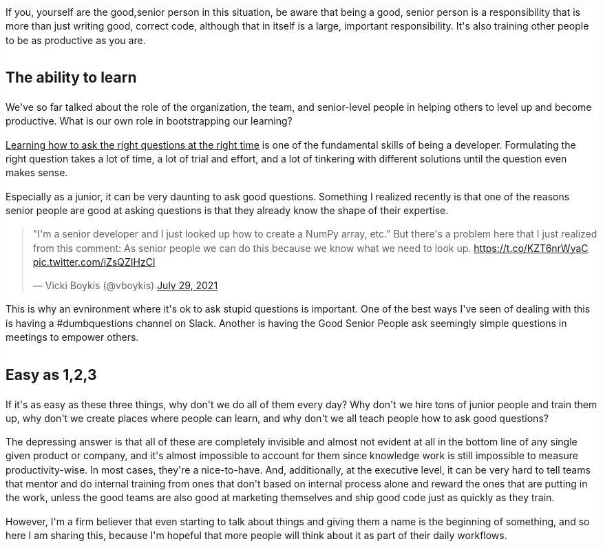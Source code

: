 If you, yourself are the good,senior person in this situation, be aware that being a good, senior person is a responsibility that is more than just writing good, correct code, although that in itself is a large, important responsibility. It's also training other people to be as productive as you are.

## The ability to learn

We've so far talked about the role of the organization, the team, and senior-level people in helping others to level up and become productive. What is our own role in bootstrapping our learning?

[Learning how to ask the right questions at the right time](http://veekaybee.github.io/2019/09/11/answer-questions-online/) is one of the fundamental skills of being a developer. Formulating the right question takes a lot of time, a lot of trial and effort, and a lot of tinkering with different solutions until the question even makes sense.

Especially as a junior, it can be very daunting to ask good questions.
Something I realized recently is that one of the reasons senior people are good at asking questions is that they already know the shape of their expertise.  

<blockquote class="twitter-tweet"><p lang="en" dir="ltr">&quot;I&#39;m a senior developer and I just looked up how to create a NumPy array, etc.&quot; But there&#39;s a problem here that I just realized from this comment: As senior people we can do this because we know what we need to look up. <a href="https://t.co/KZT6nrWyaC">https://t.co/KZT6nrWyaC</a> <a href="https://t.co/iZsQZIHzCl">pic.twitter.com/iZsQZIHzCl</a></p>&mdash; Vicki Boykis (@vboykis) <a href="https://twitter.com/vboykis/status/1420704079035109384?ref_src=twsrc%5Etfw">July 29, 2021</a></blockquote> <script async src="https://platform.twitter.com/widgets.js" charset="utf-8"></script>

This is why an evnironment where it's ok to ask stupid questions is important. One of the best ways I've seen of dealing with this is having a #dumbquestions channel on Slack. Another is having the Good Senior People ask seemingly simple questions in meetings to empower others.

## Easy as 1,2,3

If it's as easy as these three things, why don't we do all of them every day? Why don't we hire tons of junior people and train them up, why don't we create places where people can learn, and why don't we all teach people how to ask good questions?

The depressing answer is that all of these are completely invisible and almost not evident at all in the bottom line of any single given product or company, and it's almost impossible to account for them since knowledge work is still impossible to measure productivity-wise. In most cases, they're a nice-to-have. And, additionally, at the executive level, it can be very hard to tell teams that mentor and do internal training from ones that don't based on internal process alone and reward the ones that are putting in the work, unless the good teams are also good at marketing themselves and ship good code just as quickly as they train. 

However, I'm a firm believer that even starting to talk about things and giving them a name is the beginning of something, and so here I am sharing this, because I'm hopeful that more people will think about it as part of their daily workflows.











